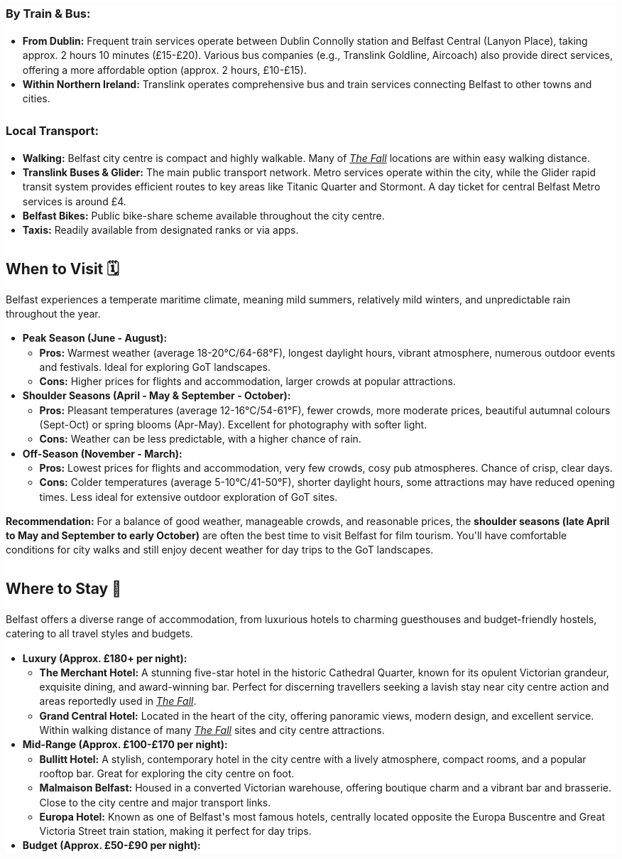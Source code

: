 ### By Train & Bus:
*   **From Dublin:** Frequent train services operate between Dublin Connolly station and Belfast Central (Lanyon Place), taking approx. 2 hours 10 minutes (£15-£20). Various bus companies (e.g., Translink Goldline, Aircoach) also provide direct services, offering a more affordable option (approx. 2 hours, £10-£15).
*   **Within Northern Ireland:** Translink operates comprehensive bus and train services connecting Belfast to other towns and cities.

### Local Transport:
*   **Walking:** Belfast city centre is compact and highly walkable. Many of [*The Fall*](/tv-shows/where-was-the-fall-filmed) locations are within easy walking distance.
*   **Translink Buses & Glider:** The main public transport network. Metro services operate within the city, while the Glider rapid transit system provides efficient routes to key areas like Titanic Quarter and Stormont. A day ticket for central Belfast Metro services is around £4.
*   **Belfast Bikes:** Public bike-share scheme available throughout the city centre.
*   **Taxis:** Readily available from designated ranks or via apps.

## When to Visit 🗓️

Belfast experiences a temperate maritime climate, meaning mild summers, relatively mild winters, and unpredictable rain throughout the year.

*   **Peak Season (June - August):**
    *   **Pros:** Warmest weather (average 18-20°C/64-68°F), longest daylight hours, vibrant atmosphere, numerous outdoor events and festivals. Ideal for exploring GoT landscapes.
    *   **Cons:** Higher prices for flights and accommodation, larger crowds at popular attractions.
*   **Shoulder Seasons (April - May & September - October):**
    *   **Pros:** Pleasant temperatures (average 12-16°C/54-61°F), fewer crowds, more moderate prices, beautiful autumnal colours (Sept-Oct) or spring blooms (Apr-May). Excellent for photography with softer light.
    *   **Cons:** Weather can be less predictable, with a higher chance of rain.
*   **Off-Season (November - March):**
    *   **Pros:** Lowest prices for flights and accommodation, very few crowds, cosy pub atmospheres. Chance of crisp, clear days.
    *   **Cons:** Colder temperatures (average 5-10°C/41-50°F), shorter daylight hours, some attractions may have reduced opening times. Less ideal for extensive outdoor exploration of GoT sites.

**Recommendation:** For a balance of good weather, manageable crowds, and reasonable prices, the **shoulder seasons (late April to May and September to early October)** are often the best time to visit Belfast for film tourism. You'll have comfortable conditions for city walks and still enjoy decent weather for day trips to the GoT landscapes.

## Where to Stay 🏨

Belfast offers a diverse range of accommodation, from luxurious hotels to charming guesthouses and budget-friendly hostels, catering to all travel styles and budgets.

*   **Luxury (Approx. £180+ per night):**
    *   **The Merchant Hotel:** A stunning five-star hotel in the historic Cathedral Quarter, known for its opulent Victorian grandeur, exquisite dining, and award-winning bar. Perfect for discerning travellers seeking a lavish stay near city centre action and areas reportedly used in [*The Fall*](/tv-shows/where-was-the-fall-filmed).
    *   **Grand Central Hotel:** Located in the heart of the city, offering panoramic views, modern design, and excellent service. Within walking distance of many [*The Fall*](/tv-shows/where-was-the-fall-filmed) sites and city centre attractions.
*   **Mid-Range (Approx. £100-£170 per night):**
    *   **Bullitt Hotel:** A stylish, contemporary hotel in the city centre with a lively atmosphere, compact rooms, and a popular rooftop bar. Great for exploring the city centre on foot.
    *   **Malmaison Belfast:** Housed in a converted Victorian warehouse, offering boutique charm and a vibrant bar and brasserie. Close to the city centre and major transport links.
    *   **Europa Hotel:** Known as one of Belfast's most famous hotels, centrally located opposite the Europa Buscentre and Great Victoria Street train station, making it perfect for day trips.
*   **Budget (Approx. £50-£90 per night):**